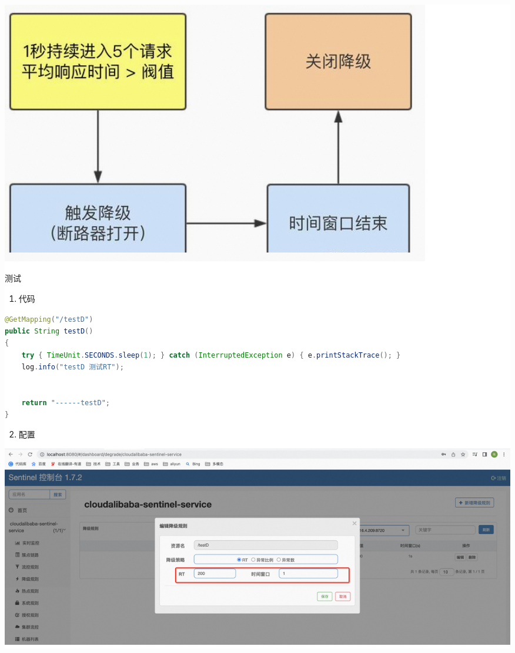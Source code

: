 ![](images/304.png)

测试

1. 代码

```java
@GetMapping("/testD")
public String testD()
{
    try { TimeUnit.SECONDS.sleep(1); } catch (InterruptedException e) { e.printStackTrace(); }
    log.info("testD 测试RT");


    return "------testD";
}
```

2. 配置

![](images/305.png)
